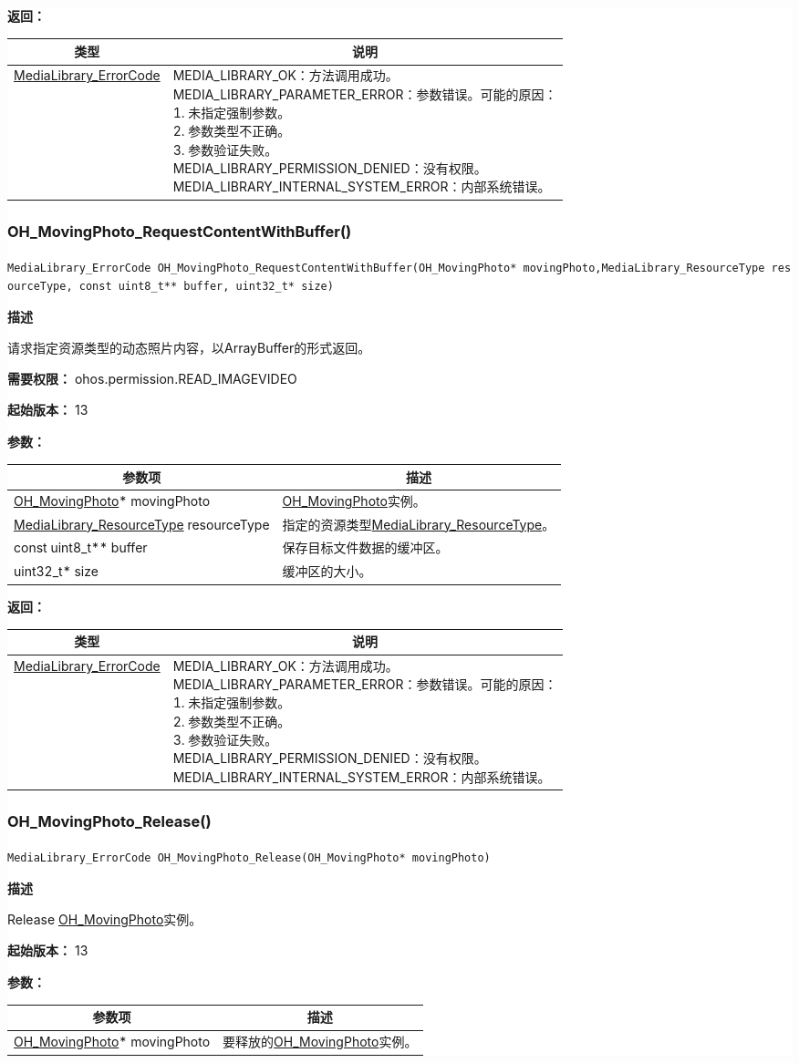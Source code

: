 **返回：**

| 类型 | 说明 |
| -- | -- |
| [MediaLibrary_ErrorCode](capi-media-asset-base-capi-h.md#medialibrary_errorcode) | MEDIA_LIBRARY_OK：方法调用成功。<br>      MEDIA_LIBRARY_PARAMETER_ERROR：参数错误。可能的原因：<br>                                      1. 未指定强制参数。<br>                                      2. 参数类型不正确。<br>                                      3. 参数验证失败。<br>      MEDIA_LIBRARY_PERMISSION_DENIED：没有权限。<br>      MEDIA_LIBRARY_INTERNAL_SYSTEM_ERROR：内部系统错误。 |

### OH_MovingPhoto_RequestContentWithBuffer()

```
MediaLibrary_ErrorCode OH_MovingPhoto_RequestContentWithBuffer(OH_MovingPhoto* movingPhoto,MediaLibrary_ResourceType resourceType, const uint8_t** buffer, uint32_t* size)
```

**描述**

请求指定资源类型的动态照片内容，以ArrayBuffer的形式返回。

**需要权限：** ohos.permission.READ_IMAGEVIDEO

**起始版本：** 13


**参数：**

| 参数项 | 描述 |
| -- | -- |
| [OH_MovingPhoto](capi-mediaassetmanager-oh-movingphoto.md)* movingPhoto | [OH_MovingPhoto](capi-mediaassetmanager-oh-movingphoto.md)实例。 |
| [MediaLibrary_ResourceType](capi-media-asset-base-capi-h.md#medialibrary_resourcetype) resourceType | 指定的资源类型[MediaLibrary_ResourceType](capi-media-asset-base-capi-h.md#medialibrary_resourcetype)。 |
| const uint8_t** buffer | 保存目标文件数据的缓冲区。 |
| uint32_t* size | 缓冲区的大小。 |

**返回：**

| 类型 | 说明 |
| -- | -- |
| [MediaLibrary_ErrorCode](capi-media-asset-base-capi-h.md#medialibrary_errorcode) | MEDIA_LIBRARY_OK：方法调用成功。<br>      MEDIA_LIBRARY_PARAMETER_ERROR：参数错误。可能的原因：<br>                                      1. 未指定强制参数。<br>                                      2. 参数类型不正确。<br>                                      3. 参数验证失败。<br>      MEDIA_LIBRARY_PERMISSION_DENIED：没有权限。<br>      MEDIA_LIBRARY_INTERNAL_SYSTEM_ERROR：内部系统错误。 |

### OH_MovingPhoto_Release()

```
MediaLibrary_ErrorCode OH_MovingPhoto_Release(OH_MovingPhoto* movingPhoto)
```

**描述**

Release [OH_MovingPhoto](capi-mediaassetmanager-oh-movingphoto.md)实例。

**起始版本：** 13


**参数：**

| 参数项 | 描述 |
| -- | -- |
| [OH_MovingPhoto](capi-mediaassetmanager-oh-movingphoto.md)* movingPhoto | 要释放的[OH_MovingPhoto](capi-mediaassetmanager-oh-movingphoto.md)实例。 |
